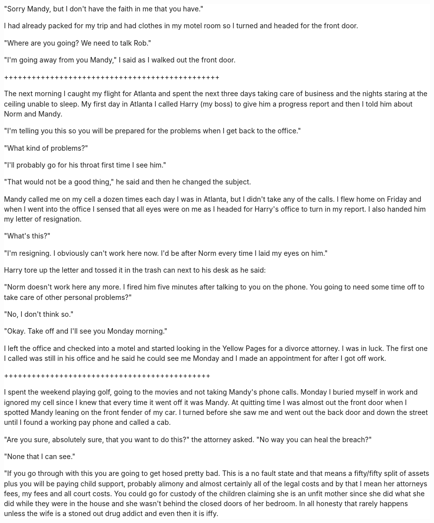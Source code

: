  "Sorry Mandy, but I don't have the faith in me that you have." 

 I had already packed for my trip and had clothes in my motel room so I turned and headed for the front door. 

 "Where are you going? We need to talk Rob." 

 "I'm going away from you Mandy," I said as I walked out the front door. 

 +++++++++++++++++++++++++++++++++++++++++++++++ 

 The next morning I caught my flight for Atlanta and spent the next three days taking care of business and the nights staring at the ceiling unable to sleep. My first day in Atlanta I called Harry (my boss) to give him a progress report and then I told him about Norm and Mandy. 

 "I'm telling you this so you will be prepared for the problems when I get back to the office." 

 "What kind of problems?" 

 "I'll probably go for his throat first time I see him." 

 "That would not be a good thing," he said and then he changed the subject. 

 Mandy called me on my cell a dozen times each day I was in Atlanta, but I didn't take any of the calls. I flew home on Friday and when I went into the office I sensed that all eyes were on me as I headed for Harry's office to turn in my report. I also handed him my letter of resignation. 

 "What's this?" 

 "I'm resigning. I obviously can't work here now. I'd be after Norm every time I laid my eyes on him." 

 Harry tore up the letter and tossed it in the trash can next to his desk as he said: 

 "Norm doesn't work here any more. I fired him five minutes after talking to you on the phone. You going to need some time off to take care of other personal problems?" 

 "No, I don't think so." 

 "Okay. Take off and I'll see you Monday morning." 

 I left the office and checked into a motel and started looking in the Yellow Pages for a divorce attorney. I was in luck. The first one I called was still in his office and he said he could see me Monday and I made an appointment for after I got off work. 

 +++++++++++++++++++++++++++++++++++++++++++++ 

 I spent the weekend playing golf, going to the movies and not taking Mandy's phone calls. Monday I buried myself in work and ignored my cell since I knew that every time it went off it was Mandy. At quitting time I was almost out the front door when I spotted Mandy leaning on the front fender of my car. I turned before she saw me and went out the back door and down the street until I found a working pay phone and called a cab. 

 "Are you sure, absolutely sure, that you want to do this?" the attorney asked. "No way you can heal the breach?" 

 "None that I can see." 

 "If you go through with this you are going to get hosed pretty bad. This is a no fault state and that means a fifty/fifty split of assets plus you will be paying child support, probably alimony and almost certainly all of the legal costs and by that I mean her attorneys fees, my fees and all court costs. You could go for custody of the children claiming she is an unfit mother since she did what she did while they were in the house and she wasn't behind the closed doors of her bedroom. In all honesty that rarely happens unless the wife is a stoned out drug addict and even then it is iffy. 
